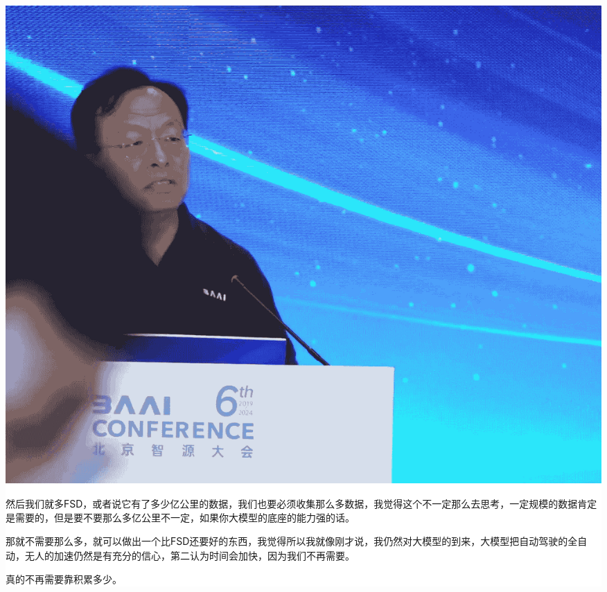 ![](img/99b3dfadc7fa5bea8f098b30f470d7a2_46.png)

然后我们就多FSD，或者说它有了多少亿公里的数据，我们也要必须收集那么多数据，我觉得这个不一定那么去思考，一定规模的数据肯定是需要的，但是要不要那么多亿公里不一定，如果你大模型的底座的能力强的话。

那就不需要那么多，就可以做出一个比FSD还要好的东西，我觉得所以我就像刚才说，我仍然对大模型的到来，大模型把自动驾驶的全自动，无人的加速仍然是有充分的信心，第二认为时间会加快，因为我们不再需要。

真的不再需要靠积累多少。
